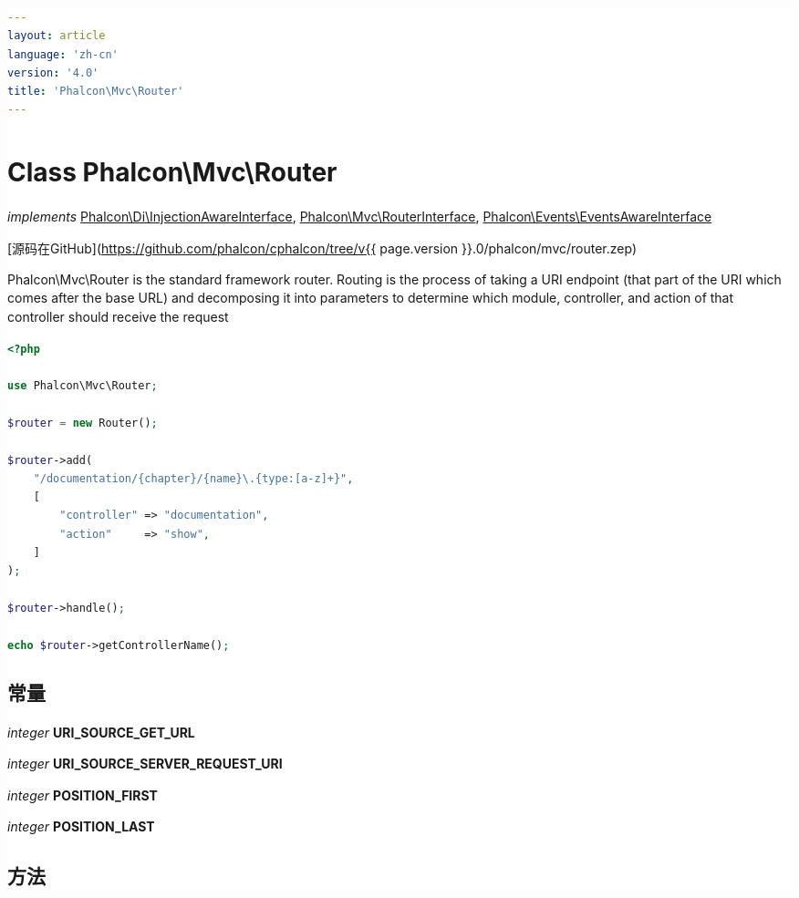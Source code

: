 ```yaml
---
layout: article
language: 'zh-cn'
version: '4.0'
title: 'Phalcon\Mvc\Router'
---
```

# Class **Phalcon\Mvc\Router**

*implements* [Phalcon\Di\InjectionAwareInterface](Phalcon_Di_InjectionAwareInterface), [Phalcon\Mvc\RouterInterface](Phalcon_Mvc_RouterInterface), [Phalcon\Events\EventsAwareInterface](Phalcon_Events_EventsAwareInterface)

[源码在GitHub](https://github.com/phalcon/cphalcon/tree/v{{ page.version }}.0/phalcon/mvc/router.zep)

Phalcon\Mvc\Router is the standard framework router. Routing is the process of taking a URI endpoint (that part of the URI which comes after the base URL) and decomposing it into parameters to determine which module, controller, and action of that controller should receive the request

```php
<?php

use Phalcon\Mvc\Router;

$router = new Router();

$router->add(
    "/documentation/{chapter}/{name}\.{type:[a-z]+}",
    [
        "controller" => "documentation",
        "action"     => "show",
    ]
);

$router->handle();

echo $router->getControllerName();

```

## 常量

*integer* **URI_SOURCE_GET_URL**

*integer* **URI_SOURCE_SERVER_REQUEST_URI**

*integer* **POSITION_FIRST**

*integer* **POSITION_LAST**

## 方法

